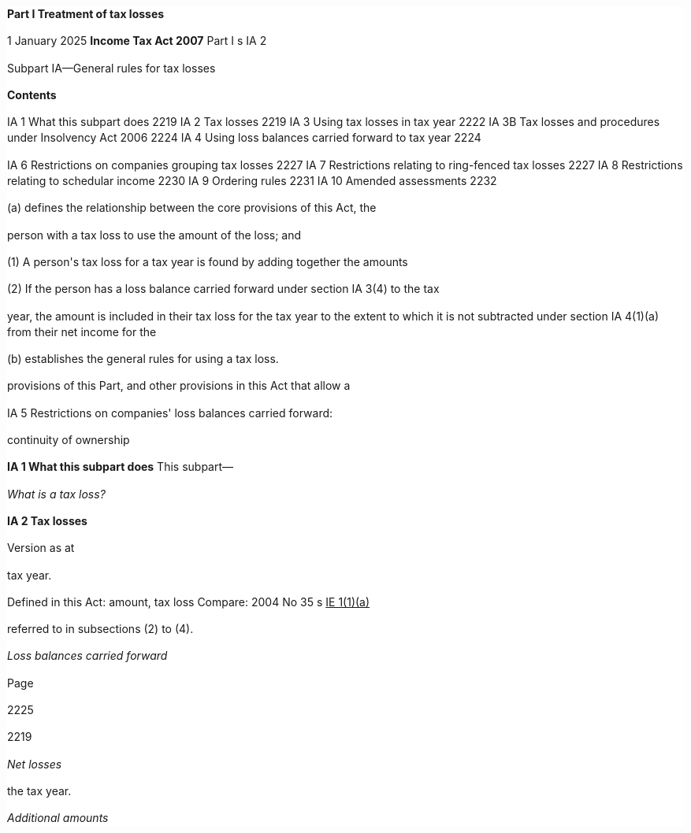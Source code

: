 **Part I Treatment of tax losses**

1 January 2025 **Income Tax Act 2007** Part I s IA 2

Subpart IA—General rules for tax losses

**Contents**

IA 1 What this subpart does 2219 IA 2 Tax losses 2219 IA 3 Using tax losses in tax year 2222 IA 3B Tax losses and procedures under Insolvency Act 2006 2224 IA 4 Using loss balances carried forward to tax year 2224

IA 6 Restrictions on companies grouping tax losses 2227 IA 7 Restrictions relating to ring-fenced tax losses 2227 IA 8 Restrictions relating to schedular income 2230 IA 9 Ordering rules 2231 IA 10 Amended assessments 2232

(a) defines the relationship between the core provisions of this Act, the

person with a tax loss to use the amount of the loss; and

(1) A person's tax loss for a tax year is found by adding together the amounts

(2) If the person has a loss balance carried forward under section IA 3(4) to the tax

year, the amount is included in their tax loss for the tax year to the extent to which it is not subtracted under section IA 4(1)(a) from their net income for the

(b) establishes the general rules for using a tax loss.

provisions of this Part, and other provisions in this Act that allow a

IA 5 Restrictions on companies' loss balances carried forward:

continuity of ownership

**IA 1 What this subpart does** This subpart—

*What is a tax loss?*

**IA 2 Tax losses**

Version as at

tax year.

Defined in this Act: amount, tax loss Compare: 2004 No 35 s [IE 1(1)(a)](https://www.legislation.govt.nz/pdflink.aspx?id=DLM264645)

referred to in subsections (2) to (4).

*Loss balances carried forward*

Page

2225

2219

*Net losses*

the tax year.

*Additional amounts*
